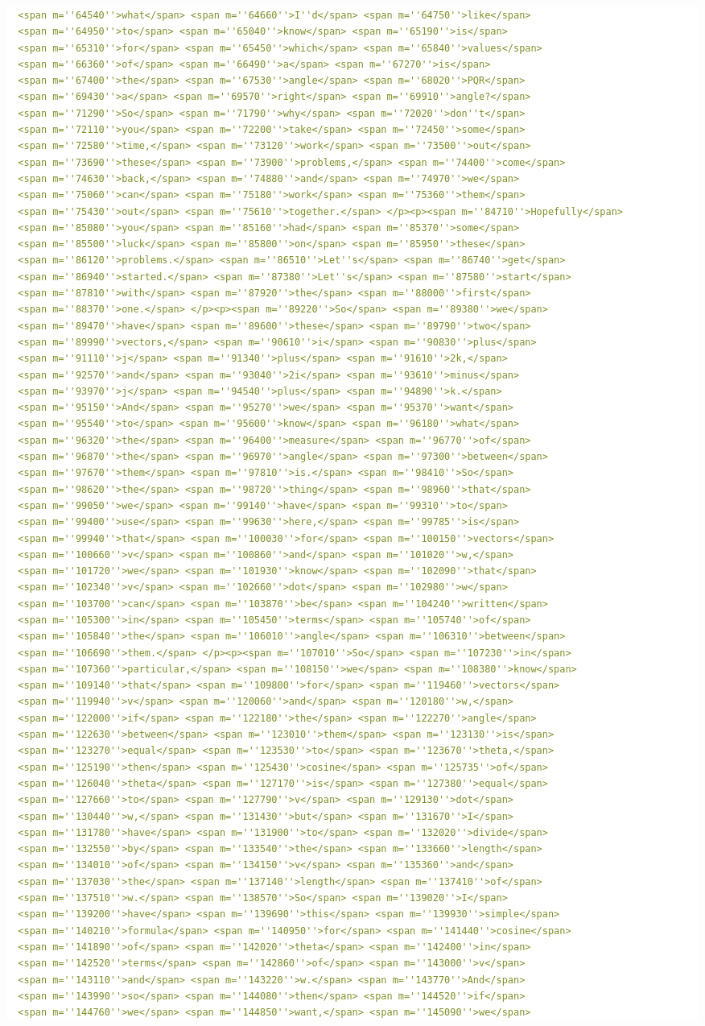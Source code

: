 ```yaml
  <span m=''64540''>what</span> <span m=''64660''>I''d</span> <span m=''64750''>like</span>
  <span m=''64950''>to</span> <span m=''65040''>know</span> <span m=''65190''>is</span>
  <span m=''65310''>for</span> <span m=''65450''>which</span> <span m=''65840''>values</span>
  <span m=''66360''>of</span> <span m=''66490''>a</span> <span m=''67270''>is</span>
  <span m=''67400''>the</span> <span m=''67530''>angle</span> <span m=''68020''>PQR</span>
  <span m=''69430''>a</span> <span m=''69570''>right</span> <span m=''69910''>angle?</span>
  <span m=''71290''>So</span> <span m=''71790''>why</span> <span m=''72020''>don''t</span>
  <span m=''72110''>you</span> <span m=''72200''>take</span> <span m=''72450''>some</span>
  <span m=''72580''>time,</span> <span m=''73120''>work</span> <span m=''73500''>out</span>
  <span m=''73690''>these</span> <span m=''73900''>problems,</span> <span m=''74400''>come</span>
  <span m=''74630''>back,</span> <span m=''74880''>and</span> <span m=''74970''>we</span>
  <span m=''75060''>can</span> <span m=''75180''>work</span> <span m=''75360''>them</span>
  <span m=''75430''>out</span> <span m=''75610''>together.</span> </p><p><span m=''84710''>Hopefully</span>
  <span m=''85080''>you</span> <span m=''85160''>had</span> <span m=''85370''>some</span>
  <span m=''85500''>luck</span> <span m=''85800''>on</span> <span m=''85950''>these</span>
  <span m=''86120''>problems.</span> <span m=''86510''>Let''s</span> <span m=''86740''>get</span>
  <span m=''86940''>started.</span> <span m=''87380''>Let''s</span> <span m=''87580''>start</span>
  <span m=''87810''>with</span> <span m=''87920''>the</span> <span m=''88000''>first</span>
  <span m=''88370''>one.</span> </p><p><span m=''89220''>So</span> <span m=''89380''>we</span>
  <span m=''89470''>have</span> <span m=''89600''>these</span> <span m=''89790''>two</span>
  <span m=''89990''>vectors,</span> <span m=''90610''>i</span> <span m=''90830''>plus</span>
  <span m=''91110''>j</span> <span m=''91340''>plus</span> <span m=''91610''>2k,</span>
  <span m=''92570''>and</span> <span m=''93040''>2i</span> <span m=''93610''>minus</span>
  <span m=''93970''>j</span> <span m=''94540''>plus</span> <span m=''94890''>k.</span>
  <span m=''95150''>And</span> <span m=''95270''>we</span> <span m=''95370''>want</span>
  <span m=''95540''>to</span> <span m=''95600''>know</span> <span m=''96180''>what</span>
  <span m=''96320''>the</span> <span m=''96400''>measure</span> <span m=''96770''>of</span>
  <span m=''96870''>the</span> <span m=''96970''>angle</span> <span m=''97300''>between</span>
  <span m=''97670''>them</span> <span m=''97810''>is.</span> <span m=''98410''>So</span>
  <span m=''98620''>the</span> <span m=''98720''>thing</span> <span m=''98960''>that</span>
  <span m=''99050''>we</span> <span m=''99140''>have</span> <span m=''99310''>to</span>
  <span m=''99400''>use</span> <span m=''99630''>here,</span> <span m=''99785''>is</span>
  <span m=''99940''>that</span> <span m=''100030''>for</span> <span m=''100150''>vectors</span>
  <span m=''100660''>v</span> <span m=''100860''>and</span> <span m=''101020''>w,</span>
  <span m=''101720''>we</span> <span m=''101930''>know</span> <span m=''102090''>that</span>
  <span m=''102340''>v</span> <span m=''102660''>dot</span> <span m=''102980''>w</span>
  <span m=''103700''>can</span> <span m=''103870''>be</span> <span m=''104240''>written</span>
  <span m=''105300''>in</span> <span m=''105450''>terms</span> <span m=''105740''>of</span>
  <span m=''105840''>the</span> <span m=''106010''>angle</span> <span m=''106310''>between</span>
  <span m=''106690''>them.</span> </p><p><span m=''107010''>So</span> <span m=''107230''>in</span>
  <span m=''107360''>particular,</span> <span m=''108150''>we</span> <span m=''108380''>know</span>
  <span m=''109140''>that</span> <span m=''109800''>for</span> <span m=''119460''>vectors</span>
  <span m=''119940''>v</span> <span m=''120060''>and</span> <span m=''120180''>w,</span>
  <span m=''122000''>if</span> <span m=''122180''>the</span> <span m=''122270''>angle</span>
  <span m=''122630''>between</span> <span m=''123010''>them</span> <span m=''123130''>is</span>
  <span m=''123270''>equal</span> <span m=''123530''>to</span> <span m=''123670''>theta,</span>
  <span m=''125190''>then</span> <span m=''125430''>cosine</span> <span m=''125735''>of</span>
  <span m=''126040''>theta</span> <span m=''127170''>is</span> <span m=''127380''>equal</span>
  <span m=''127660''>to</span> <span m=''127790''>v</span> <span m=''129130''>dot</span>
  <span m=''130440''>w,</span> <span m=''131430''>but</span> <span m=''131670''>I</span>
  <span m=''131780''>have</span> <span m=''131900''>to</span> <span m=''132020''>divide</span>
  <span m=''132550''>by</span> <span m=''133540''>the</span> <span m=''133660''>length</span>
  <span m=''134010''>of</span> <span m=''134150''>v</span> <span m=''135360''>and</span>
  <span m=''137030''>the</span> <span m=''137140''>length</span> <span m=''137410''>of</span>
  <span m=''137510''>w.</span> <span m=''138570''>So</span> <span m=''139020''>I</span>
  <span m=''139200''>have</span> <span m=''139690''>this</span> <span m=''139930''>simple</span>
  <span m=''140210''>formula</span> <span m=''140950''>for</span> <span m=''141440''>cosine</span>
  <span m=''141890''>of</span> <span m=''142020''>theta</span> <span m=''142400''>in</span>
  <span m=''142520''>terms</span> <span m=''142860''>of</span> <span m=''143000''>v</span>
  <span m=''143110''>and</span> <span m=''143220''>w.</span> <span m=''143770''>And</span>
  <span m=''143990''>so</span> <span m=''144080''>then</span> <span m=''144520''>if</span>
  <span m=''144760''>we</span> <span m=''144850''>want,</span> <span m=''145090''>we</span>
```
